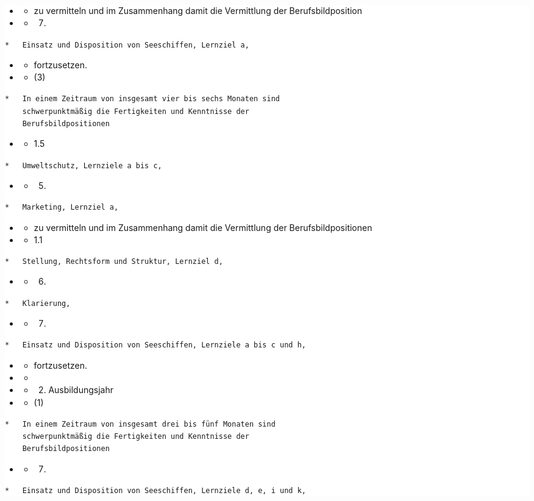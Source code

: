 
*    *   zu vermitteln und im Zusammenhang damit die Vermittlung der
        Berufsbildposition


*    *   7.

    *   Einsatz und Disposition von Seeschiffen, Lernziel a,


*    *   fortzusetzen.


*    *   (3)

    *   In einem Zeitraum von insgesamt vier bis sechs Monaten sind
        schwerpunktmäßig die Fertigkeiten und Kenntnisse der
        Berufsbildpositionen


*    *   1.5

    *   Umweltschutz, Lernziele a bis c,


*    *   5.

    *   Marketing, Lernziel a,


*    *   zu vermitteln und im Zusammenhang damit die Vermittlung der
        Berufsbildpositionen


*    *   1.1

    *   Stellung, Rechtsform und Struktur, Lernziel d,


*    *   6.

    *   Klarierung,


*    *   7.

    *   Einsatz und Disposition von Seeschiffen, Lernziele a bis c und h,


*    *   fortzusetzen.


*    *

*    *   2. Ausbildungsjahr


*    *   (1)

    *   In einem Zeitraum von insgesamt drei bis fünf Monaten sind
        schwerpunktmäßig die Fertigkeiten und Kenntnisse der
        Berufsbildpositionen


*    *   7.

    *   Einsatz und Disposition von Seeschiffen, Lernziele d, e, i und k,
